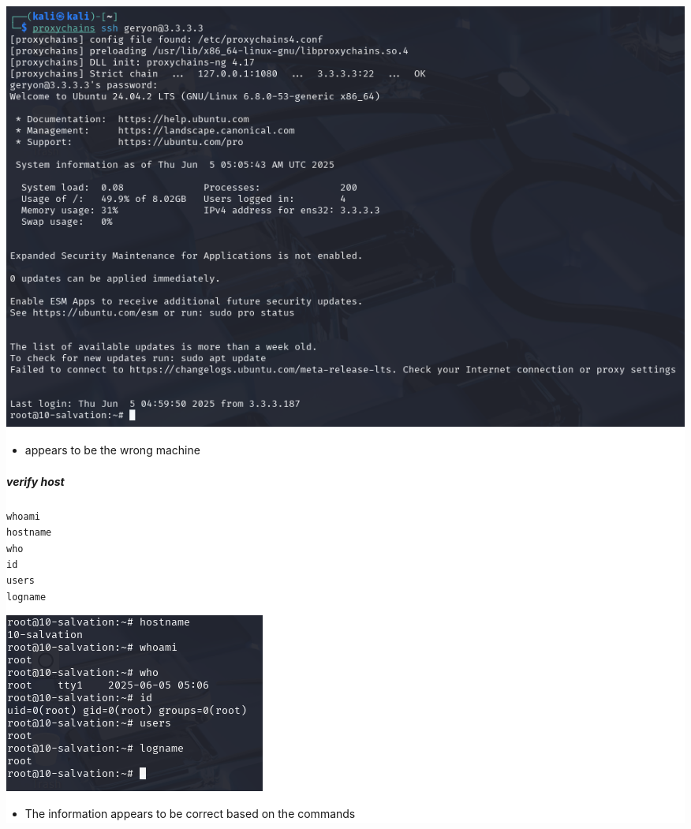 ![Pasted image 20250605000559](../zzAttachments/Pasted%20image%2020250605000559.png)
- appears to be the wrong machine

##### verify host
```
whoami
hostname
who
id
users
logname
```
![Pasted image 20250605000843](../zzAttachments/Pasted%20image%2020250605000843.png)
- The information appears to be correct based on the commands
